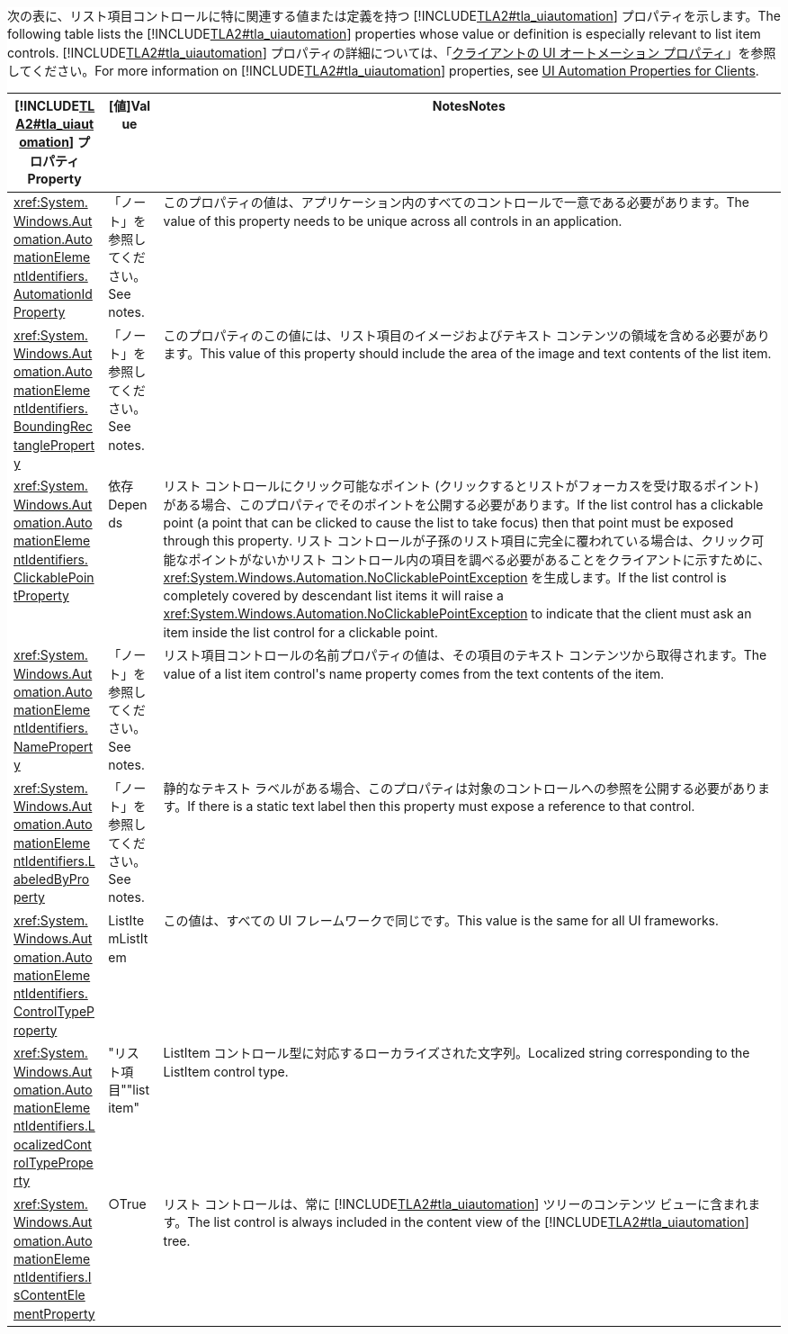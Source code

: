  <span data-ttu-id="57342-126">次の表に、リスト項目コントロールに特に関連する値または定義を持つ [!INCLUDE[TLA2#tla_uiautomation](../../../includes/tla2sharptla-uiautomation-md.md)] プロパティを示します。</span><span class="sxs-lookup"><span data-stu-id="57342-126">The following table lists the [!INCLUDE[TLA2#tla_uiautomation](../../../includes/tla2sharptla-uiautomation-md.md)] properties whose value or definition is especially relevant to list item controls.</span></span> <span data-ttu-id="57342-127">[!INCLUDE[TLA2#tla_uiautomation](../../../includes/tla2sharptla-uiautomation-md.md)] プロパティの詳細については、「[クライアントの UI オートメーション プロパティ](ui-automation-properties-for-clients.md)」を参照してください。</span><span class="sxs-lookup"><span data-stu-id="57342-127">For more information on [!INCLUDE[TLA2#tla_uiautomation](../../../includes/tla2sharptla-uiautomation-md.md)] properties, see [UI Automation Properties for Clients](ui-automation-properties-for-clients.md).</span></span>  
  
|[!INCLUDE[TLA2#tla_uiautomation](../../../includes/tla2sharptla-uiautomation-md.md)] <span data-ttu-id="57342-128">プロパティ</span><span class="sxs-lookup"><span data-stu-id="57342-128">Property</span></span>|<span data-ttu-id="57342-129">[値]</span><span class="sxs-lookup"><span data-stu-id="57342-129">Value</span></span>|<span data-ttu-id="57342-130">Notes</span><span class="sxs-lookup"><span data-stu-id="57342-130">Notes</span></span>|  
|------------------------------------------------------------------------------------|-----------|-----------|  
|<xref:System.Windows.Automation.AutomationElementIdentifiers.AutomationIdProperty>|<span data-ttu-id="57342-131">「ノート」を参照してください。</span><span class="sxs-lookup"><span data-stu-id="57342-131">See notes.</span></span>|<span data-ttu-id="57342-132">このプロパティの値は、アプリケーション内のすべてのコントロールで一意である必要があります。</span><span class="sxs-lookup"><span data-stu-id="57342-132">The value of this property needs to be unique across all controls in an application.</span></span>|  
|<xref:System.Windows.Automation.AutomationElementIdentifiers.BoundingRectangleProperty>|<span data-ttu-id="57342-133">「ノート」を参照してください。</span><span class="sxs-lookup"><span data-stu-id="57342-133">See notes.</span></span>|<span data-ttu-id="57342-134">このプロパティのこの値には、リスト項目のイメージおよびテキスト コンテンツの領域を含める必要があります。</span><span class="sxs-lookup"><span data-stu-id="57342-134">This value of this property should include the area of the image and text contents of the list item.</span></span>|  
|<xref:System.Windows.Automation.AutomationElementIdentifiers.ClickablePointProperty>|<span data-ttu-id="57342-135">依存</span><span class="sxs-lookup"><span data-stu-id="57342-135">Depends</span></span>|<span data-ttu-id="57342-136">リスト コントロールにクリック可能なポイント (クリックするとリストがフォーカスを受け取るポイント) がある場合、このプロパティでそのポイントを公開する必要があります。</span><span class="sxs-lookup"><span data-stu-id="57342-136">If the list control has a clickable point (a point that can be clicked to cause the list to take focus) then that point must be exposed through this property.</span></span> <span data-ttu-id="57342-137">リスト コントロールが子孫のリスト項目に完全に覆われている場合は、クリック可能なポイントがないかリスト コントロール内の項目を調べる必要があることをクライアントに示すために、 <xref:System.Windows.Automation.NoClickablePointException> を生成します。</span><span class="sxs-lookup"><span data-stu-id="57342-137">If the list control is completely covered by descendant list items it will raise a <xref:System.Windows.Automation.NoClickablePointException> to indicate that the client must ask an item inside the list control for a clickable point.</span></span>|  
|<xref:System.Windows.Automation.AutomationElementIdentifiers.NameProperty>|<span data-ttu-id="57342-138">「ノート」を参照してください。</span><span class="sxs-lookup"><span data-stu-id="57342-138">See notes.</span></span>|<span data-ttu-id="57342-139">リスト項目コントロールの名前プロパティの値は、その項目のテキスト コンテンツから取得されます。</span><span class="sxs-lookup"><span data-stu-id="57342-139">The value of a list item control's name property comes from the text contents of the item.</span></span>|  
|<xref:System.Windows.Automation.AutomationElementIdentifiers.LabeledByProperty>|<span data-ttu-id="57342-140">「ノート」を参照してください。</span><span class="sxs-lookup"><span data-stu-id="57342-140">See notes.</span></span>|<span data-ttu-id="57342-141">静的なテキスト ラベルがある場合、このプロパティは対象のコントロールへの参照を公開する必要があります。</span><span class="sxs-lookup"><span data-stu-id="57342-141">If there is a static text label then this property must expose a reference to that control.</span></span>|  
|<xref:System.Windows.Automation.AutomationElementIdentifiers.ControlTypeProperty>|<span data-ttu-id="57342-142">ListItem</span><span class="sxs-lookup"><span data-stu-id="57342-142">ListItem</span></span>|<span data-ttu-id="57342-143">この値は、すべての UI フレームワークで同じです。</span><span class="sxs-lookup"><span data-stu-id="57342-143">This value is the same for all UI frameworks.</span></span>|  
|<xref:System.Windows.Automation.AutomationElementIdentifiers.LocalizedControlTypeProperty>|<span data-ttu-id="57342-144">"リスト項目"</span><span class="sxs-lookup"><span data-stu-id="57342-144">"list item"</span></span>|<span data-ttu-id="57342-145">ListItem コントロール型に対応するローカライズされた文字列。</span><span class="sxs-lookup"><span data-stu-id="57342-145">Localized string corresponding to the ListItem control type.</span></span>|  
|<xref:System.Windows.Automation.AutomationElementIdentifiers.IsContentElementProperty>|<span data-ttu-id="57342-146">○</span><span class="sxs-lookup"><span data-stu-id="57342-146">True</span></span>|<span data-ttu-id="57342-147">リスト コントロールは、常に [!INCLUDE[TLA2#tla_uiautomation](../../../includes/tla2sharptla-uiautomation-md.md)] ツリーのコンテンツ ビューに含まれます。</span><span class="sxs-lookup"><span data-stu-id="57342-147">The list control is always included in the content view of the [!INCLUDE[TLA2#tla_uiautomation](../../../includes/tla2sharptla-uiautomation-md.md)] tree.</span></span>|  